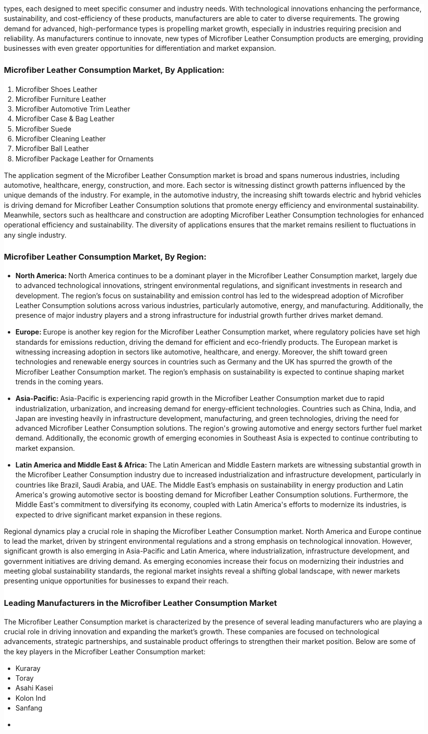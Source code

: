 types, each designed to meet specific consumer and industry needs. With technological innovations enhancing the performance, sustainability, and cost-efficiency of these products, manufacturers are able to cater to diverse requirements. The growing demand for advanced, high-performance types is propelling market growth, especially in industries requiring precision and reliability. As manufacturers continue to innovate, new types of Microfiber Leather Consumption products are emerging, providing businesses with even greater opportunities for differentiation and market expansion.</p><h3>Microfiber Leather Consumption Market,&nbsp;By Application:</h3><ol><li>Microfiber Shoes Leather<li> Microfiber Furniture Leather<li> Microfiber Automotive Trim Leather<li> Microfiber Case & Bag Leather<li> Microfiber Suede<li> Microfiber Cleaning Leather<li> Microfiber Ball Leather<li> Microfiber Package Leather for Ornaments</li></ol><p>The application segment of the Microfiber Leather Consumption market is broad and spans numerous industries, including automotive, healthcare, energy, construction, and more. Each sector is witnessing distinct growth patterns influenced by the unique demands of the industry. For example, in the automotive industry, the increasing shift towards electric and hybrid vehicles is driving demand for Microfiber Leather Consumption solutions that promote energy efficiency and environmental sustainability. Meanwhile, sectors such as healthcare and construction are adopting Microfiber Leather Consumption technologies for enhanced operational efficiency and sustainability. The diversity of applications ensures that the market remains resilient to fluctuations in any single industry.</p><h3>Microfiber Leather Consumption Market, By Region:</h3><ul><li><p><strong>North America:&nbsp;</strong>North America continues to be a dominant player in the Microfiber Leather Consumption market, largely due to advanced technological innovations, stringent environmental regulations, and significant investments in research and development. The region&rsquo;s focus on sustainability and emission control has led to the widespread adoption of Microfiber Leather Consumption solutions across various industries, particularly automotive, energy, and manufacturing. Additionally, the presence of major industry players and a strong infrastructure for industrial growth further drives market demand.</p></li><li><p><strong><strong>Europe:&nbsp;</strong></strong>Europe is another key region for the Microfiber Leather Consumption market, where regulatory policies have set high standards for emissions reduction, driving the demand for efficient and eco-friendly products. The European market is witnessing increasing adoption in sectors like automotive, healthcare, and energy. Moreover, the shift toward green technologies and renewable energy sources in countries such as Germany and the UK has spurred the growth of the Microfiber Leather Consumption market. The region&rsquo;s emphasis on sustainability is expected to continue shaping market trends in the coming years.</p></li><li><p><strong><strong>Asia-Pacific:&nbsp;</strong></strong>Asia-Pacific is experiencing rapid growth in the Microfiber Leather Consumption market due to rapid industrialization, urbanization, and increasing demand for energy-efficient technologies. Countries such as China, India, and Japan are investing heavily in infrastructure development, manufacturing, and green technologies, driving the need for advanced Microfiber Leather Consumption solutions. The region's growing automotive and energy sectors further fuel market demand. Additionally, the economic growth of emerging economies in Southeast Asia is expected to continue contributing to market expansion.</p></li><li><p><strong><strong>Latin America and Middle East &amp; Africa:&nbsp;</strong></strong>The Latin American and Middle Eastern markets are witnessing substantial growth in the Microfiber Leather Consumption industry due to increased industrialization and infrastructure development, particularly in countries like Brazil, Saudi Arabia, and UAE. The Middle East&rsquo;s emphasis on sustainability in energy production and Latin America's growing automotive sector is boosting demand for Microfiber Leather Consumption solutions. Furthermore, the Middle East's commitment to diversifying its economy, coupled with Latin America's efforts to modernize its industries, is expected to drive significant market expansion in these regions.</p></li></ul><p>Regional dynamics play a crucial role in shaping the Microfiber Leather Consumption market. North America and Europe continue to lead the market, driven by stringent environmental regulations and a strong emphasis on technological innovation. However, significant growth is also emerging in Asia-Pacific and Latin America, where industrialization, infrastructure development, and government initiatives are driving demand. As emerging economies increase their focus on modernizing their industries and meeting global sustainability standards, the regional market insights reveal a shifting global landscape, with newer markets presenting unique opportunities for businesses to expand their reach.</p><h3><strong>Leading Manufacturers in the Microfiber Leather Consumption Market</strong></h3><p>The Microfiber Leather Consumption market is characterized by the presence of several leading manufacturers who are playing a crucial role in driving innovation and expanding the market&rsquo;s growth. These companies are focused on technological advancements, strategic partnerships, and sustainable product offerings to strengthen their market position. Below are some of the key players in the Microfiber Leather Consumption market:</p></div><div class="article-main__content" data-test-id="publishing-text-block"><ul><li><span class="">Kuraray<li> Toray<li> Asahi Kasei<li> Kolon Ind<li> Sanfang<li>